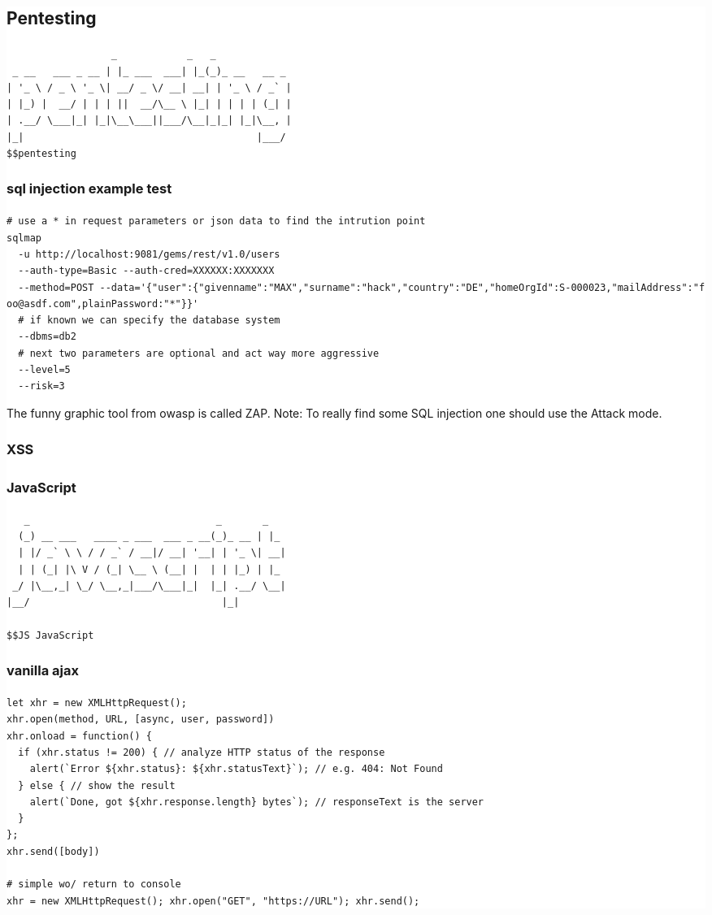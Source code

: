  
											  

											  
## Pentesting
``````           
                  _            _   _             
 _ __   ___ _ __ | |_ ___  ___| |_(_)_ __   __ _ 
| '_ \ / _ \ '_ \| __/ _ \/ __| __| | '_ \ / _` |
| |_) |  __/ | | | ||  __/\__ \ |_| | | | | (_| |
| .__/ \___|_| |_|\__\___||___/\__|_|_| |_|\__, |
|_|                                        |___/ 
$$pentesting
``````           

### sql injection example test
```
# use a * in request parameters or json data to find the intrution point
sqlmap 
  -u http://localhost:9081/gems/rest/v1.0/users 
  --auth-type=Basic --auth-cred=XXXXXX:XXXXXXX 
  --method=POST --data='{"user":{"givenname":"MAX","surname":"hack","country":"DE","homeOrgId":S-000023,"mailAddress":"foo@asdf.com",plainPassword:"*"}}'
  # if known we can specify the database system
  --dbms=db2
  # next two parameters are optional and act way more aggressive 
  --level=5
  --risk=3
```

The funny graphic tool from owasp is called ZAP. Note: To really find some SQL injection one should use the Attack mode.

### XSS
```

```

### JavaScript
```
   _                                _       _   
  (_) __ ___   ____ _ ___  ___ _ __(_)_ __ | |_ 
  | |/ _` \ \ / / _` / __|/ __| '__| | '_ \| __|
  | | (_| |\ V / (_| \__ \ (__| |  | | |_) | |_ 
 _/ |\__,_| \_/ \__,_|___/\___|_|  |_| .__/ \__|
|__/                                 |_|        

$$JS JavaScript
```

### vanilla ajax
```
let xhr = new XMLHttpRequest(); 
xhr.open(method, URL, [async, user, password])
xhr.onload = function() {
  if (xhr.status != 200) { // analyze HTTP status of the response
    alert(`Error ${xhr.status}: ${xhr.statusText}`); // e.g. 404: Not Found
  } else { // show the result
    alert(`Done, got ${xhr.response.length} bytes`); // responseText is the server
  }
};
xhr.send([body])

# simple wo/ return to console
xhr = new XMLHttpRequest(); xhr.open("GET", "https://URL"); xhr.send();
```